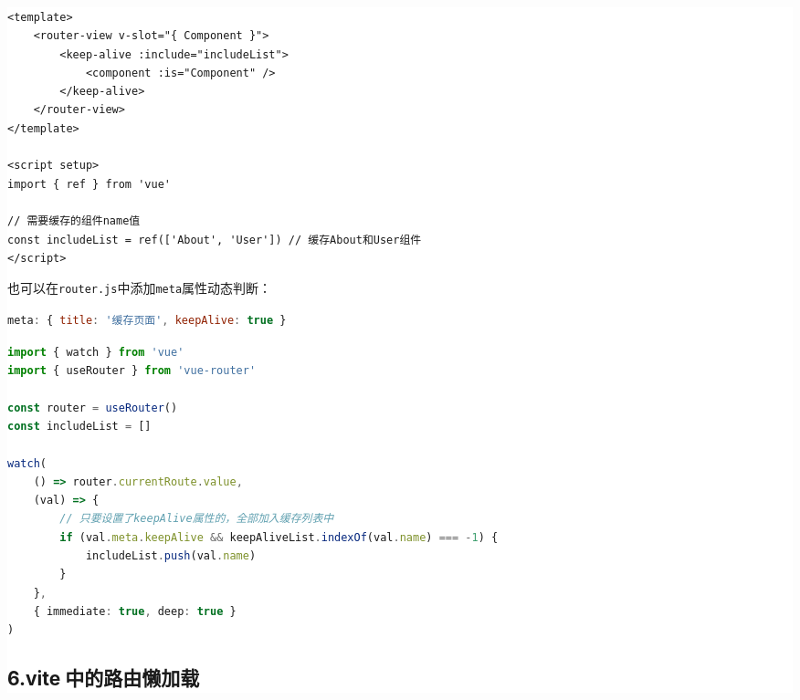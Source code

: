 ```vue
<template>
	<router-view v-slot="{ Component }">
		<keep-alive :include="includeList">
			<component :is="Component" />
		</keep-alive>
	</router-view>
</template>

<script setup>
import { ref } from 'vue'

// 需要缓存的组件name值
const includeList = ref(['About', 'User']) // 缓存About和User组件
</script>
```

也可以在`router.js`中添加`meta`属性动态判断：

```js
meta: { title: '缓存页面', keepAlive: true }
```

```ts
import { watch } from 'vue'
import { useRouter } from 'vue-router'

const router = useRouter()
const includeList = []

watch(
	() => router.currentRoute.value,
	(val) => {
		// 只要设置了keepAlive属性的，全部加入缓存列表中
		if (val.meta.keepAlive && keepAliveList.indexOf(val.name) === -1) {
			includeList.push(val.name)
		}
	},
	{ immediate: true, deep: true }
)
```

## 6.vite 中的路由懒加载
